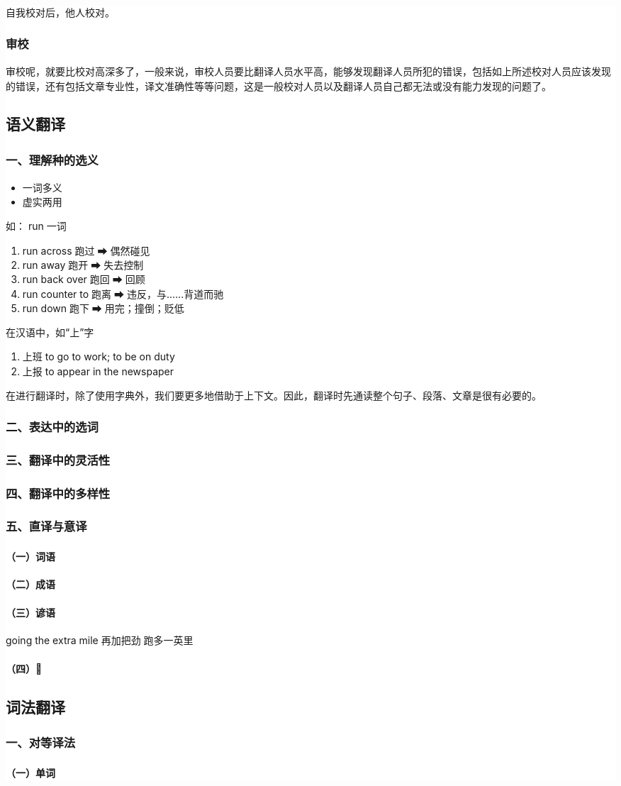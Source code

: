 自我校对后，他人校对。

### 审校

审校呢，就要比校对高深多了，一般来说，审校人员要比翻译人员水平高，能够发现翻译人员所犯的错误，包括如上所述校对人员应该发现的错误，还有包括文章专业性，译文准确性等等问题，这是一般校对人员以及翻译人员自己都无法或没有能力发现的问题了。

## 语义翻译

### 一、理解种的选义

- 一词多义
- 虚实两用

如： run 一词

1. run across 跑过 ➡ 偶然碰见
2. run away 跑开 ➡ 失去控制
3. run back over 跑回 ➡ 回顾
4. run counter to 跑离 ➡ 违反，与......背道而驰
5. run down 跑下 ➡ 用完；撞倒；贬低
  
在汉语中，如“上”字

1. 上班 to go to work; to be on duty
2. 上报 to appear in the newspaper

在进行翻译时，除了使用字典外，我们要更多地借助于上下文。因此，翻译时先通读整个句子、段落、文章是很有必要的。

### 二、表达中的选词

### 三、翻译中的灵活性

### 四、翻译中的多样性

### 五、直译与意译

#### （一）词语

#### （二）成语

#### （三）谚语

going the extra mile 再加把劲 跑多一英里

#### （四）🍊

## 词法翻译

### 一、对等译法

#### （一）单词
